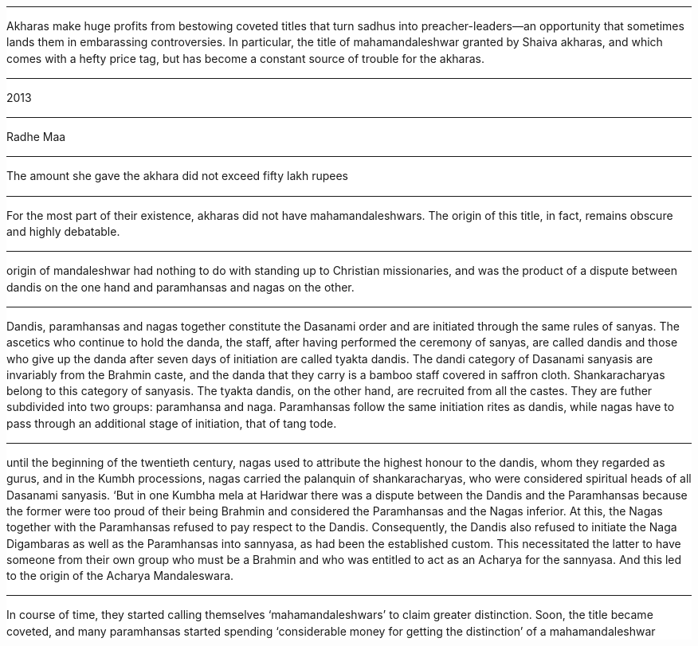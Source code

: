 *****

Akharas make huge profits from bestowing coveted titles that turn sadhus into preacher-leaders—an opportunity that sometimes lands them in embarassing controversies. In particular, the title of mahamandaleshwar granted by Shaiva akharas, and which comes with a hefty price tag, but has become a constant source of trouble for the akharas.

*****

2013

*****

Radhe Maa

*****

The amount she gave the akhara did not exceed fifty lakh rupees

*****

For the most part of their existence, akharas did not have mahamandaleshwars. The origin of this title, in fact, remains obscure and highly debatable.

*****

origin of mandaleshwar had nothing to do with standing up to Christian missionaries, and was the product of a dispute between dandis on the one hand and paramhansas and nagas on the other.

*****

Dandis, paramhansas and nagas together constitute the Dasanami order and are initiated through the same rules of sanyas. The ascetics who continue to hold the danda, the staff, after having performed the ceremony of sanyas, are called dandis and those who give up the danda after seven days of initiation are called tyakta dandis. The dandi category of Dasanami sanyasis are invariably from the Brahmin caste, and the danda that they carry is a bamboo staff covered in saffron cloth. Shankaracharyas belong to this category of sanyasis. The tyakta dandis, on the other hand, are recruited from all the castes. They are futher subdivided into two groups: paramhansa and naga. Paramhansas follow the same initiation rites as dandis, while nagas have to pass through an additional stage of initiation, that of tang tode.

*****

until the beginning of the twentieth century, nagas used to attribute the highest honour to the dandis, whom they regarded as gurus, and in the Kumbh processions, nagas carried the palanquin of shankaracharyas, who were considered spiritual heads of all Dasanami sanyasis. ‘But in one Kumbha mela at Haridwar there was a dispute between the Dandis and the Paramhansas because the former were too proud of their being Brahmin and considered the Paramhansas and the  Nagas inferior. At this, the Nagas together with the Paramhansas refused to pay respect to the Dandis. Consequently, the Dandis also refused to initiate the Naga Digambaras as well as the Paramhansas into sannyasa, as had been the established custom. This necessitated the latter to have someone from their own group who must be a Brahmin and who was entitled to act as an Acharya for the sannyasa. And this led to the origin of the Acharya Mandaleswara.

*****

In course of time, they started calling themselves ‘mahamandaleshwars’ to claim greater distinction. Soon, the title became coveted, and many paramhansas started spending ‘considerable money for getting the distinction’ of a mahamandaleshwar
